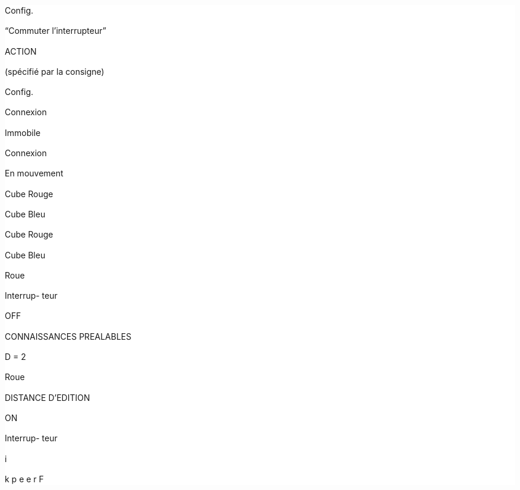 Config.

“Commuter 
l’interrupteur”

ACTION

(spécifié par la 
consigne)

Config.

Connexion

Immobile

Connexion

En 
mouvement

Cube 
Rouge

Cube 
Bleu

Cube 
Rouge

Cube 
Bleu

Roue

Interrup-
teur

OFF

CONNAISSANCES PREALABLES

D = 2

Roue

DISTANCE D’EDITION

ON

Interrup-
teur

i

k
p
e
e
r
F
